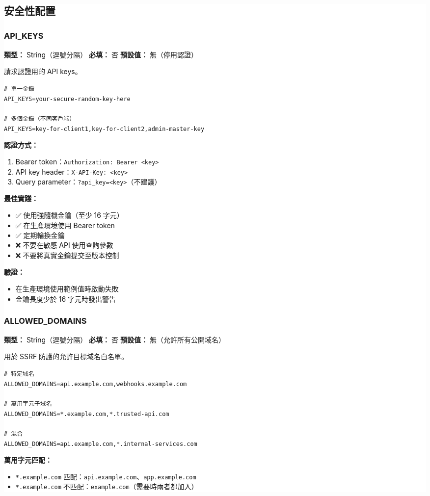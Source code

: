 ## 安全性配置

### API_KEYS

**類型：** String（逗號分隔）
**必填：** 否
**預設值：** 無（停用認證）

請求認證用的 API keys。

```env
# 單一金鑰
API_KEYS=your-secure-random-key-here

# 多個金鑰（不同客戶端）
API_KEYS=key-for-client1,key-for-client2,admin-master-key
```

**認證方式：**
1. Bearer token：`Authorization: Bearer <key>`
2. API key header：`X-API-Key: <key>`
3. Query parameter：`?api_key=<key>`（不建議）

**最佳實踐：**
- ✅ 使用強隨機金鑰（至少 16 字元）
- ✅ 在生產環境使用 Bearer token
- ✅ 定期輪換金鑰
- ❌ 不要在敏感 API 使用查詢參數
- ❌ 不要將真實金鑰提交至版本控制

**驗證：**
- 在生產環境使用範例值時啟動失敗
- 金鑰長度少於 16 字元時發出警告

### ALLOWED_DOMAINS

**類型：** String（逗號分隔）
**必填：** 否
**預設值：** 無（允許所有公開域名）

用於 SSRF 防護的允許目標域名白名單。

```env
# 特定域名
ALLOWED_DOMAINS=api.example.com,webhooks.example.com

# 萬用字元子域名
ALLOWED_DOMAINS=*.example.com,*.trusted-api.com

# 混合
ALLOWED_DOMAINS=api.example.com,*.internal-services.com
```

**萬用字元匹配：**
- `*.example.com` 匹配：`api.example.com`、`app.example.com`
- `*.example.com` 不匹配：`example.com`（需要時兩者都加入）
